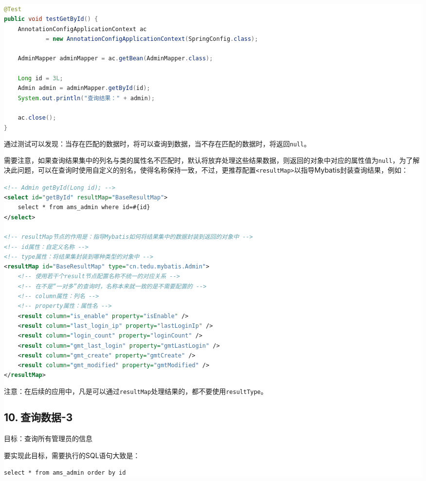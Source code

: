 ```java
@Test
public void testGetById() {
    AnnotationConfigApplicationContext ac
            = new AnnotationConfigApplicationContext(SpringConfig.class);

    AdminMapper adminMapper = ac.getBean(AdminMapper.class);

    Long id = 3L;
    Admin admin = adminMapper.getById(id);
    System.out.println("查询结果：" + admin);

    ac.close();
}
```

通过测试可以发现：当存在匹配的数据时，将可以查询到数据，当不存在匹配的数据时，将返回`null`。

需要注意，如果查询结果集中的列名与类的属性名不匹配时，默认将放弃处理这些结果数据，则返回的对象中对应的属性值为`null`，为了解决此问题，可以在查询时使用自定义的别名，使得名称保持一致，不过，更推荐配置`<resultMap>`以指导Mybatis封装查询结果，例如：

```xml
<!-- Admin getById(Long id); -->
<select id="getById" resultMap="BaseResultMap">
    select * from ams_admin where id=#{id}
</select>

<!-- resultMap节点的作用是：指导Mybatis如何将结果集中的数据封装到返回的对象中 -->
<!-- id属性：自定义名称 -->
<!-- type属性：将结果集封装到哪种类型的对象中 -->
<resultMap id="BaseResultMap" type="cn.tedu.mybatis.Admin">
    <!-- 使用若干个result节点配置名称不统一的对应关系 -->
    <!-- 在不是“一对多”的查询时，名称本来就一致的是不需要配置的 -->
    <!-- column属性：列名 -->
    <!-- property属性：属性名 -->
    <result column="is_enable" property="isEnable" />
    <result column="last_login_ip" property="lastLoginIp" />
    <result column="login_count" property="loginCount" />
    <result column="gmt_last_login" property="gmtLastLogin" />
    <result column="gmt_create" property="gmtCreate" />
    <result column="gmt_modified" property="gmtModified" />
</resultMap>
```

注意：在后续的应用中，凡是可以通过`resultMap`处理结果的，都不要使用`resultType`。

## 10. 查询数据-3

目标：查询所有管理员的信息

要实现此目标，需要执行的SQL语句大致是：

```mysql
select * from ams_admin order by id
```

